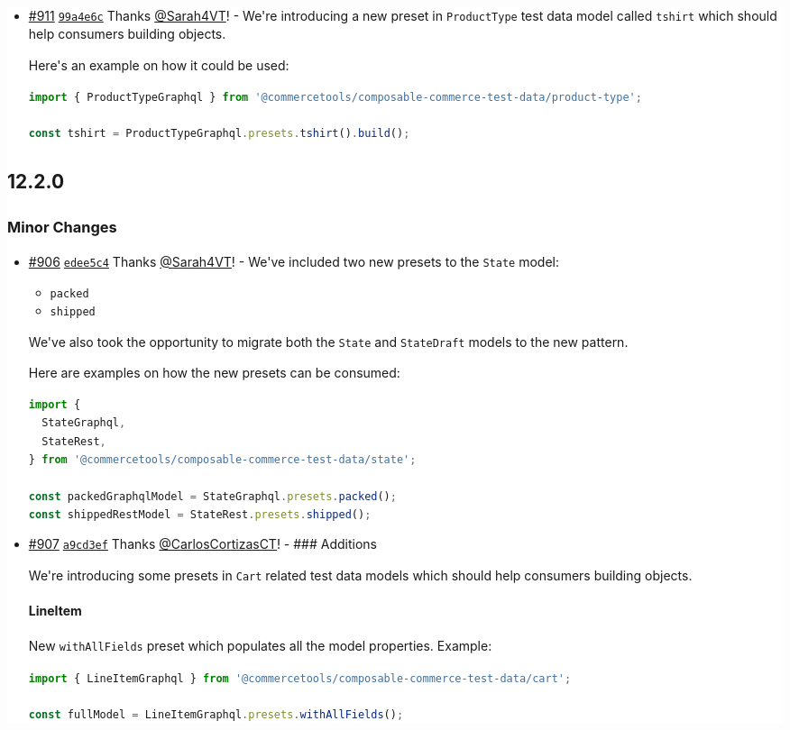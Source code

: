 - [#911](https://github.com/commercetools/test-data/pull/911) [`99a4e6c`](https://github.com/commercetools/test-data/commit/99a4e6c681c45d22879422954b1ab262dabf8a29) Thanks [@Sarah4VT](https://github.com/Sarah4VT)! - We're introducing a new preset in `ProductType` test data model called `tshirt` which should help consumers building objects.

  Here's an example on how it could be used:

  ```ts
  import { ProductTypeGraphql } from '@commercetools/composable-commerce-test-data/product-type';

  const tshirt = ProductTypeGraphql.presets.tshirt().build();
  ```

## 12.2.0

### Minor Changes

- [#906](https://github.com/commercetools/test-data/pull/906) [`edee5c4`](https://github.com/commercetools/test-data/commit/edee5c4845eaad6e7387625aad42bab8bb377596) Thanks [@Sarah4VT](https://github.com/Sarah4VT)! - We've included two new presets to the `State` model:
  - `packed`
  - `shipped`

  We've also took the opportunity to migrate both the `State` and `StateDraft` models to the new pattern.

  Here are examples on how the new presets can be consumed:

  ```ts
  import {
    StateGraphql,
    StateRest,
  } from '@commercetools/composable-commerce-test-data/state';

  const packedGraphqlModel = StateGraphql.presets.packed();
  const shippedRestModel = StateRest.presets.shipped();
  ```

- [#907](https://github.com/commercetools/test-data/pull/907) [`a9cd3ef`](https://github.com/commercetools/test-data/commit/a9cd3efbb9a6102e176141a40d0b7ecb85e38238) Thanks [@CarlosCortizasCT](https://github.com/CarlosCortizasCT)! - ### Additions

  We're introducing some presets in `Cart` related test data models which should help consumers building objects.

  #### LineItem

  New `withAllFields` preset which populates all the model properties.
  Example:

  ```ts
  import { LineItemGraphql } from '@commercetools/composable-commerce-test-data/cart';

  const fullModel = LineItemGraphql.presets.withAllFields();
  ```
